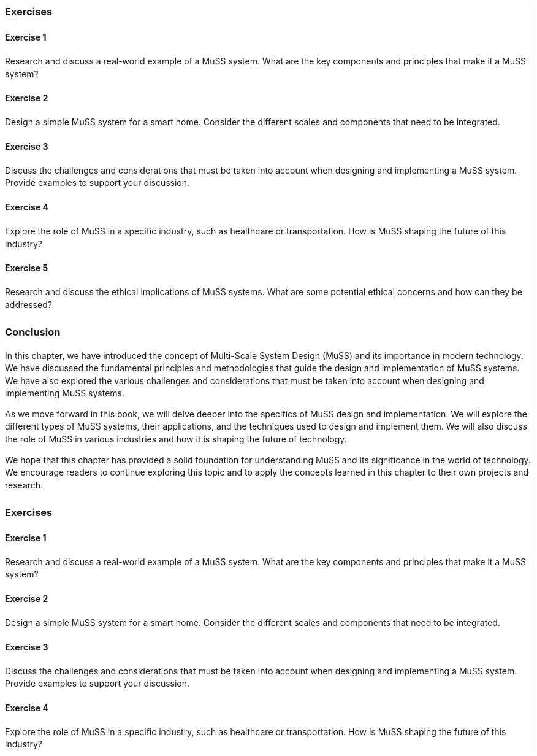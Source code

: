 ### Exercises
#### Exercise 1
Research and discuss a real-world example of a MuSS system. What are the key components and principles that make it a MuSS system?

#### Exercise 2
Design a simple MuSS system for a smart home. Consider the different scales and components that need to be integrated.

#### Exercise 3
Discuss the challenges and considerations that must be taken into account when designing and implementing a MuSS system. Provide examples to support your discussion.

#### Exercise 4
Explore the role of MuSS in a specific industry, such as healthcare or transportation. How is MuSS shaping the future of this industry?

#### Exercise 5
Research and discuss the ethical implications of MuSS systems. What are some potential ethical concerns and how can they be addressed?


### Conclusion
In this chapter, we have introduced the concept of Multi-Scale System Design (MuSS) and its importance in modern technology. We have discussed the fundamental principles and methodologies that guide the design and implementation of MuSS systems. We have also explored the various challenges and considerations that must be taken into account when designing and implementing MuSS systems.

As we move forward in this book, we will delve deeper into the specifics of MuSS design and implementation. We will explore the different types of MuSS systems, their applications, and the techniques used to design and implement them. We will also discuss the role of MuSS in various industries and how it is shaping the future of technology.

We hope that this chapter has provided a solid foundation for understanding MuSS and its significance in the world of technology. We encourage readers to continue exploring this topic and to apply the concepts learned in this chapter to their own projects and research.

### Exercises
#### Exercise 1
Research and discuss a real-world example of a MuSS system. What are the key components and principles that make it a MuSS system?

#### Exercise 2
Design a simple MuSS system for a smart home. Consider the different scales and components that need to be integrated.

#### Exercise 3
Discuss the challenges and considerations that must be taken into account when designing and implementing a MuSS system. Provide examples to support your discussion.

#### Exercise 4
Explore the role of MuSS in a specific industry, such as healthcare or transportation. How is MuSS shaping the future of this industry?
